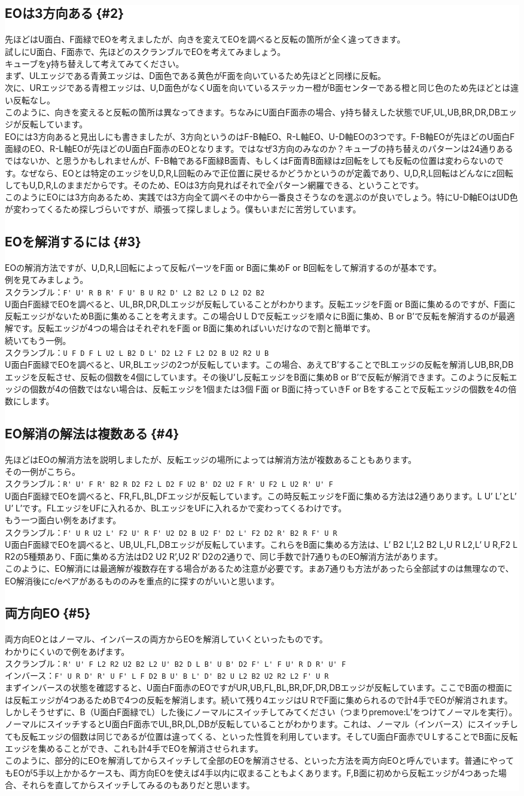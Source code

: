 ## EOは3方向ある {#2}

先ほどはU面白、F面緑でEOを考えましたが、向きを変えてEOを調べると反転の箇所が全く違ってきます。  
試しにU面白、F面赤で、先ほどのスクランブルでEOを考えてみましょう。  
キューブをy持ち替えして考えてみてください。  
まず、ULエッジである青黄エッジは、D面色である黄色がF面を向いているため先ほどと同様に反転。  
次に、URエッジである青橙エッジは、U,D面色がなくU面を向いているステッカー橙がB面センターである橙と同じ色のため先ほどとは違い反転なし。  
このように、向きを変えると反転の箇所は異なってきます。ちなみにU面白F面赤の場合、y持ち替えした状態でUF,UL,UB,BR,DR,DBエッジが反転しています。  
EOには3方向あると見出しにも書きましたが、3方向というのはF-B軸EO、R-L軸EO、U-D軸EOの3つです。F-B軸EOが先ほどのU面白F面緑のEO、R-L軸EOが先ほどのU面白F面赤のEOとなります。ではなぜ3方向のみなのか？キューブの持ち替えのパターンは24通りあるではないか、と思うかもしれませんが、F-B軸であるF面緑B面青、もしくはF面青B面緑はz回転をしても反転の位置は変わらないのです。なぜなら、EOとは特定のエッジをU,D,R,L回転のみで正位置に戻せるかどうかというのが定義であり、U,D,R,L回転はどんなにz回転してもU,D,R,Lのままだからです。そのため、EOは3方向見ればそれで全パターン網羅できる、ということです。  
このようにEOには3方向あるため、実践では3方向全て調べその中から一番良さそうなのを選ぶのが良いでしょう。特にU-D軸EOはUD色が変わってくるため探しづらいですが、頑張って探しましょう。僕もいまだに苦労しています。

## EOを解消するには {#3}

EOの解消方法ですが、U,D,R,L回転によって反転パーツをF面 or B面に集めF or B回転をして解消するのが基本です。  
例を見てみましょう。  
スクランブル：`F' U' R B R' F U' B U R2 D' L2 B2 L2 D L2 D2 B2`  
U面白F面緑でEOを調べると、UL,BR,DR,DLエッジが反転していることがわかります。反転エッジをF面 or B面に集めるのですが、F面に反転エッジがないためB面に集めることを考えます。この場合U L Dで反転エッジを順々にB面に集め、B or B&#8217;で反転を解消するのが最適解です。反転エッジが4つの場合はそれぞれをF面 or B面に集めればいいだけなので割と簡単です。  
続いてもう一例。  
スクランブル：`U F D F L U2 L B2 D L' D2 L2 F L2 D2 B U2 R2 U B`  
U面白F面緑でEOを調べると、UR,BLエッジの2つが反転しています。この場合、あえてB&#8217;することでBLエッジの反転を解消しUB,BR,DBエッジを反転させ、反転の個数を4個にしています。その後U&#8217;し反転エッジをB面に集めB or B&#8217;で反転が解消できます。このように反転エッジの個数が4の倍数ではない場合は、反転エッジを1個または3個 F面 or B面に持っていきF or Bをすることで反転エッジの個数を4の倍数にします。

## EO解消の解法は複数ある {#4}

先ほどはEOの解消方法を説明しましたが、反転エッジの場所によっては解消方法が複数あることもあります。  
その一例がこちら。  
スクランブル：`R' U' F R' B2 R D2 F2 L D2 F U2 B' D2 U2 F R' U F2 L U2 R' U' F`  
U面白F面緑でEOを調べると、FR,FL,BL,DFエッジが反転しています。この時反転エッジをF面に集める方法は2通りあります。L U&#8217; L&#8217;とL&#8217; U&#8217; L&#8217;です。FLエッジをUFに入れるか、BLエッジをUFに入れるかで変わってくるわけです。  
もう一つ面白い例をあげます。  
スクランブル：`F' U R U2 L' F2 U' R F' U2 D2 B U2 F' D2 L' F2 D2 R' B2 R F' U R`  
U面白F面緑でEOを調べると、UB,UL,FL,DBエッジが反転しています。これらをB面に集める方法は、L&#8217; B2 L&#8217;,L2 B2 L,U R L2,L&#8217; U R,F2 L R2の5種類あり、F面に集める方法はD2 U2 R&#8217;,U2 R&#8217; D2の2通りで、同じ手数で計7通りものEO解消方法があります。  
このように、EO解消には最適解が複数存在する場合があるため注意が必要です。まあ7通りも方法があったら全部試すのは無理なので、EO解消後にc/eペアがあるもののみを重点的に探すのがいいと思います。

## 両方向EO {#5}

両方向EOとはノーマル、インバースの両方からEOを解消していくといったものです。  
わかりにくいので例をあげます。  
スクランブル：`R' U' F L2 R2 U2 B2 L2 U' B2 D L B' U B' D2 F' L' F U' R D R' U' F`  
インバース：`F' U R D' R' U F' L F D2 B U' B L' D' B2 U L2 B2 U2 R2 L2 F' U R`  
まずインバースの状態を確認すると、U面白F面赤のEOですがUR,UB,FL,BL,BR,DF,DR,DBエッジが反転しています。ここでB面の橙面には反転エッジが4つあるためBで4つの反転を解消します。続いて残り4エッジはU RでF面に集められるので計4手でEOが解消されます。しかしそうせずに、B（U面白F面緑でL）した後にノーマルにスイッチしてみてください（つまりpremove:L&#8217;をつけてノーマルを実行）。ノーマルにスイッチするとU面白F面赤でUL,BR,DL,DBが反転していることがわかります。これは、ノーマル（インバース）にスイッチしても反転エッジの個数は同じであるが位置は違ってくる、といった性質を利用しています。そしてU面白F面赤でU LすることでB面に反転エッジを集めることができ、これも計4手でEOを解消させられます。  
このように、部分的にEOを解消してからスイッチして全部のEOを解消させる、といった方法を両方向EOと呼んでいます。普通にやってもEOが5手以上かかるケースも、両方向EOを使えば4手以内に収まることもよくあります。F,B面に初めから反転エッジが4つあった場合、それらを直してからスイッチしてみるのもありだと思います。
